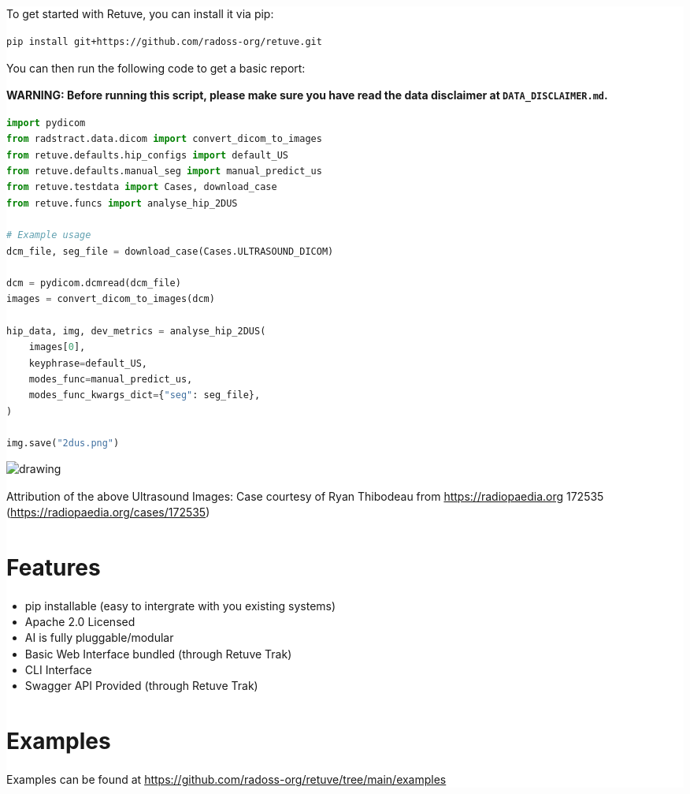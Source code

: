 To get started with Retuve, you can install it via pip:

```bash
pip install git+https://github.com/radoss-org/retuve.git
```

You can then run the following code to get a basic report:

**WARNING: Before running this script, please make sure you have read the data disclaimer at `DATA_DISCLAIMER.md`.**


```python
import pydicom
from radstract.data.dicom import convert_dicom_to_images
from retuve.defaults.hip_configs import default_US
from retuve.defaults.manual_seg import manual_predict_us
from retuve.testdata import Cases, download_case
from retuve.funcs import analyse_hip_2DUS

# Example usage
dcm_file, seg_file = download_case(Cases.ULTRASOUND_DICOM)

dcm = pydicom.dcmread(dcm_file)
images = convert_dicom_to_images(dcm)

hip_data, img, dev_metrics = analyse_hip_2DUS(
    images[0],
    keyphrase=default_US,
    modes_func=manual_predict_us,
    modes_func_kwargs_dict={"seg": seg_file},
)

img.save("2dus.png")
```
<img src="https://raw.githubusercontent.com/radoss-org/radoss-creative-commons/main/other/ultrasound/172535_0_processed.png" alt="drawing" width="500"/>

Attribution of the above Ultrasound Images: Case courtesy of Ryan Thibodeau from https://radiopaedia.org 172535 (https://radiopaedia.org/cases/172535)

# Features

- pip installable (easy to intergrate with you existing systems)
- Apache 2.0 Licensed
- AI is fully pluggable/modular
- Basic Web Interface bundled (through Retuve Trak)
- CLI Interface
- Swagger API Provided (through Retuve Trak)

# Examples

Examples can be found at https://github.com/radoss-org/retuve/tree/main/examples
